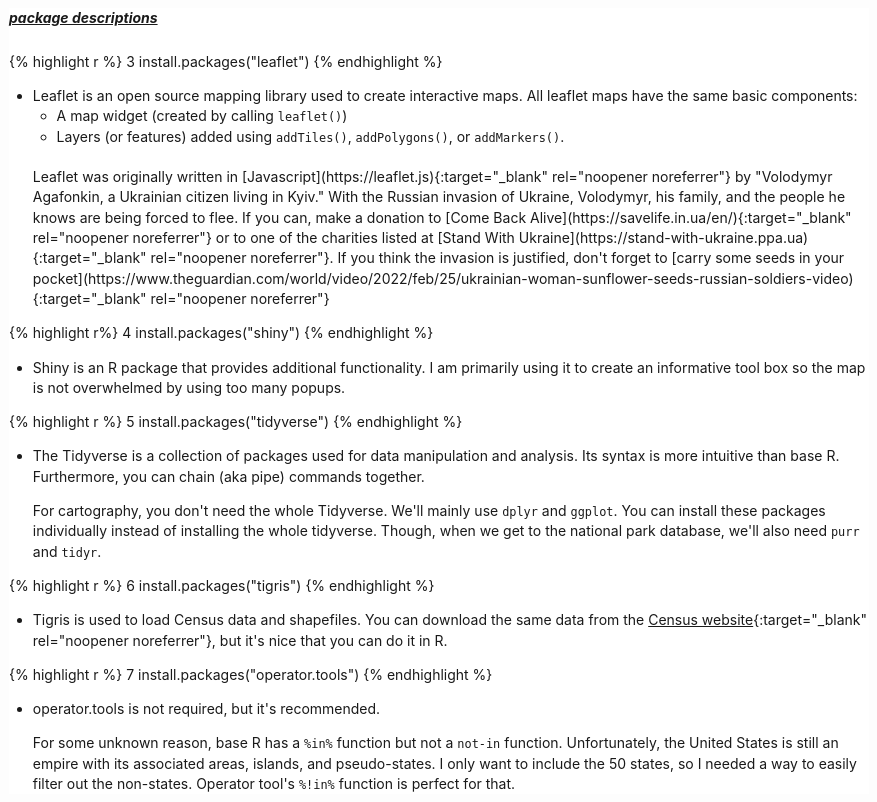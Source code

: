 ##### <u>package descriptions</u>  

{% highlight r %}
3    install.packages("leaflet")
{% endhighlight %}

* Leaflet is an open source mapping library used to create interactive maps. All leaflet maps have the same basic components:
    * A map widget (created by calling <code>leaflet()</code>)
    * Layers (or features) added using <code>addTiles()</code>, <code>addPolygons()</code>, or <code>addMarkers()</code>.
    <br>  
    Leaflet was originally written in [Javascript](https://leaflet.js){:target="_blank" rel="noopener noreferrer"} by "Volodymyr Agafonkin, a Ukrainian citizen living in Kyiv." With the Russian invasion of Ukraine, Volodymyr, his family, and the people he knows are being forced to flee. If you can, make a donation to [Come Back Alive](https://savelife.in.ua/en/){:target="_blank" rel="noopener noreferrer"} or to one of the charities listed at [Stand With Ukraine](https://stand-with-ukraine.ppa.ua){:target="_blank" rel="noopener noreferrer"}. If you think the invasion is justified, don't forget to [carry some seeds in your pocket](https://www.theguardian.com/world/video/2022/feb/25/ukrainian-woman-sunflower-seeds-russian-soldiers-video){:target="_blank" rel="noopener noreferrer"}  

{% highlight r%}
4    install.packages("shiny")
{% endhighlight %}

* Shiny is an R package that provides additional functionality. I am primarily using it to create an informative tool box so the map is not overwhelmed by using too many popups.

{% highlight r %}
5    install.packages("tidyverse")
{% endhighlight %}

* The Tidyverse is a collection of packages used for data manipulation and analysis. Its syntax is more intuitive than base R. Furthermore, you can chain (aka pipe) commands together.  

    For cartography, you don't need the whole Tidyverse. We'll mainly use <code>dplyr</code> and <code>ggplot</code>. You can install these packages individually instead of installing the whole tidyverse. Though, when we get to the national park database, we'll also need <code>purr</code> and <code>tidyr</code>.

{% highlight r %}
6    install.packages("tigris")
{% endhighlight %}

* Tigris is used to load Census data and shapefiles. You can download the same data from the [Census website](https://www.census.gov/geographies/mapping-files/time-series/geo/carto-boundary-file.html){:target="_blank" rel="noopener noreferrer"}, but it's nice that you can do it in R.

{% highlight r %}
7    install.packages("operator.tools")
{% endhighlight %}

* operator.tools is not required, but it's recommended. 

    For some unknown reason, base R has a <code>%in%</code> function but not a <code>not-in</code> function. Unfortunately, the United States is still an empire with its associated areas, islands, and pseudo-states. I only want to include the 50 states, so I needed a way to easily filter out the non-states. Operator tool's <code>%!in%</code> function is perfect for that. 
